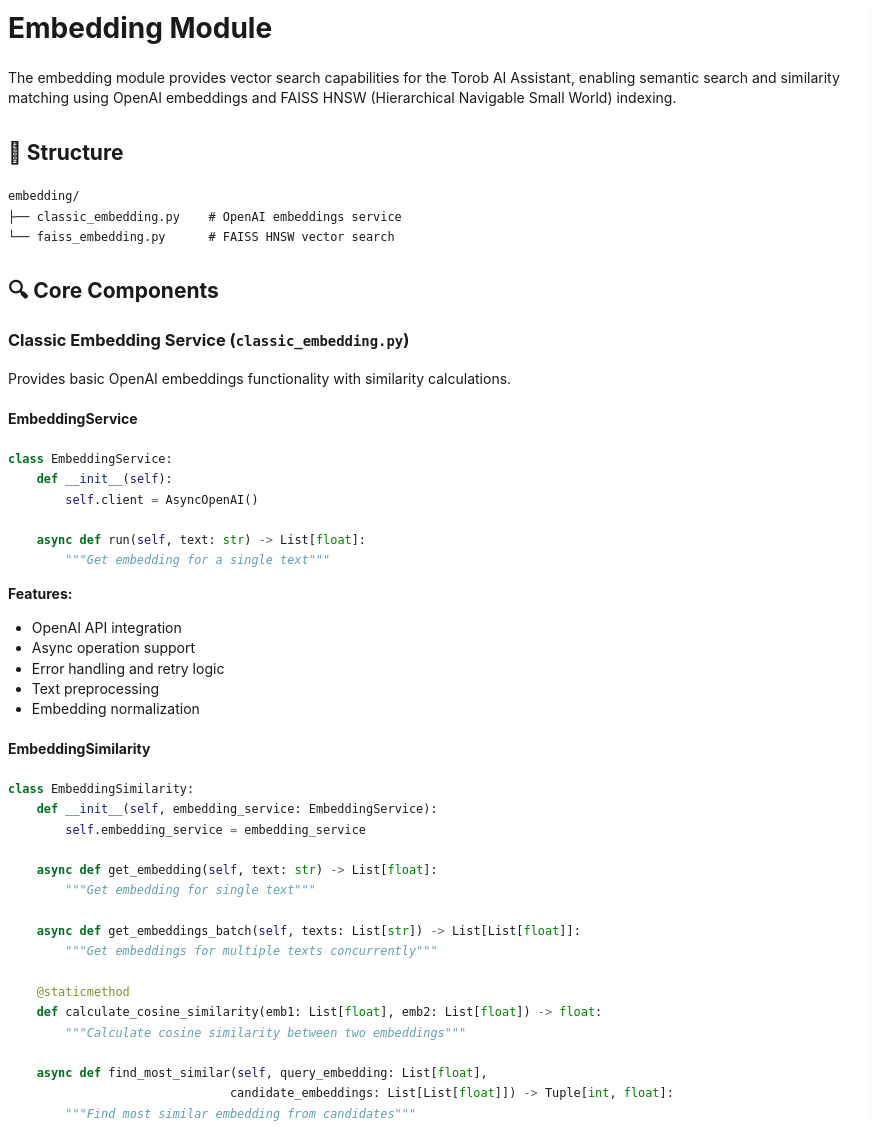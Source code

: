 # Embedding Module

The embedding module provides vector search capabilities for the Torob AI Assistant, enabling semantic search and similarity matching using OpenAI embeddings and FAISS HNSW (Hierarchical Navigable Small World) indexing.

## 📁 Structure

```
embedding/
├── classic_embedding.py    # OpenAI embeddings service
└── faiss_embedding.py      # FAISS HNSW vector search
```

## 🔍 Core Components

### Classic Embedding Service (`classic_embedding.py`)

Provides basic OpenAI embeddings functionality with similarity calculations.

#### EmbeddingService
```python
class EmbeddingService:
    def __init__(self):
        self.client = AsyncOpenAI()
    
    async def run(self, text: str) -> List[float]:
        """Get embedding for a single text"""
```

**Features:**
- OpenAI API integration
- Async operation support
- Error handling and retry logic
- Text preprocessing
- Embedding normalization

#### EmbeddingSimilarity
```python
class EmbeddingSimilarity:
    def __init__(self, embedding_service: EmbeddingService):
        self.embedding_service = embedding_service
    
    async def get_embedding(self, text: str) -> List[float]:
        """Get embedding for single text"""
    
    async def get_embeddings_batch(self, texts: List[str]) -> List[List[float]]:
        """Get embeddings for multiple texts concurrently"""
    
    @staticmethod
    def calculate_cosine_similarity(emb1: List[float], emb2: List[float]) -> float:
        """Calculate cosine similarity between two embeddings"""
    
    async def find_most_similar(self, query_embedding: List[float], 
                               candidate_embeddings: List[List[float]]) -> Tuple[int, float]:
        """Find most similar embedding from candidates"""
```
